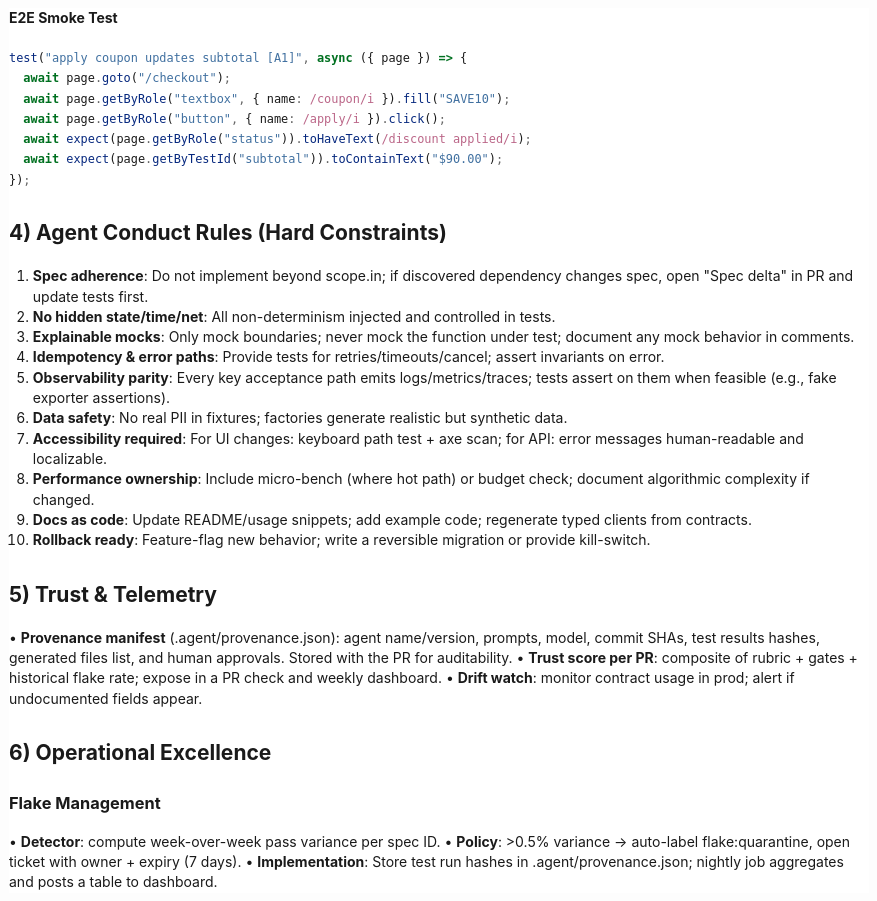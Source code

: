 #### E2E Smoke Test
```typescript
test("apply coupon updates subtotal [A1]", async ({ page }) => {
  await page.goto("/checkout");
  await page.getByRole("textbox", { name: /coupon/i }).fill("SAVE10");
  await page.getByRole("button", { name: /apply/i }).click();
  await expect(page.getByRole("status")).toHaveText(/discount applied/i);
  await expect(page.getByTestId("subtotal")).toContainText("$90.00");
});
```

## 4) Agent Conduct Rules (Hard Constraints)

1. **Spec adherence**: Do not implement beyond scope.in; if discovered dependency changes spec, open "Spec delta" in PR and update tests first.
2. **No hidden state/time/net**: All non-determinism injected and controlled in tests.
3. **Explainable mocks**: Only mock boundaries; never mock the function under test; document any mock behavior in comments.
4. **Idempotency & error paths**: Provide tests for retries/timeouts/cancel; assert invariants on error.
5. **Observability parity**: Every key acceptance path emits logs/metrics/traces; tests assert on them when feasible (e.g., fake exporter assertions).
6. **Data safety**: No real PII in fixtures; factories generate realistic but synthetic data.
7. **Accessibility required**: For UI changes: keyboard path test + axe scan; for API: error messages human-readable and localizable.
8. **Performance ownership**: Include micro-bench (where hot path) or budget check; document algorithmic complexity if changed.
9. **Docs as code**: Update README/usage snippets; add example code; regenerate typed clients from contracts.
10. **Rollback ready**: Feature-flag new behavior; write a reversible migration or provide kill-switch.

## 5) Trust & Telemetry

• **Provenance manifest** (.agent/provenance.json): agent name/version, prompts, model, commit SHAs, test results hashes, generated files list, and human approvals. Stored with the PR for auditability.
• **Trust score per PR**: composite of rubric + gates + historical flake rate; expose in a PR check and weekly dashboard.
• **Drift watch**: monitor contract usage in prod; alert if undocumented fields appear.

## 6) Operational Excellence

### Flake Management
• **Detector**: compute week-over-week pass variance per spec ID.
• **Policy**: >0.5% variance → auto-label flake:quarantine, open ticket with owner + expiry (7 days).
• **Implementation**: Store test run hashes in .agent/provenance.json; nightly job aggregates and posts a table to dashboard.
